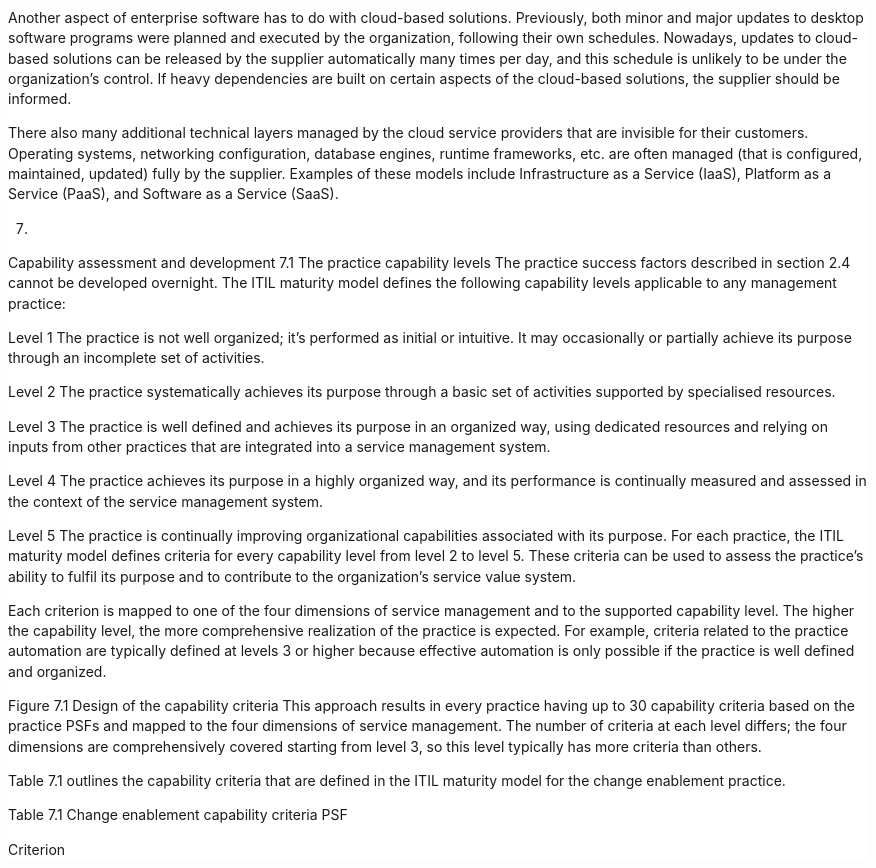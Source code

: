 Another aspect of enterprise software has to do with cloud-based solutions. Previously, both minor and major updates to desktop software programs were planned and executed by the organization, following their own schedules. Nowadays, updates to cloud-based solutions can be released by the supplier automatically many times per day, and this schedule is unlikely to be under the organization’s control. If heavy dependencies are built on certain aspects of the cloud-based solutions, the supplier should be informed.

There also many additional technical layers managed by the cloud service providers that are invisible for their customers. Operating systems, networking configuration, database engines, runtime frameworks, etc. are often managed (that is configured, maintained, updated) fully by the supplier. Examples of these models include Infrastructure as a Service (IaaS), Platform as a Service (PaaS), and Software as a Service (SaaS).

7. 
Capability assessment and development
7.1 The practice capability levels
The practice success factors described in section 2.4 cannot be developed overnight. The ITIL maturity model defines the following capability levels applicable to any management practice:

Level 1 The practice is not well organized; it’s performed as initial or intuitive. It may occasionally or partially achieve its purpose through an incomplete set of activities.

Level 2 The practice systematically achieves its purpose through a basic set of activities supported by specialised resources.

Level 3 The practice is well defined and achieves its purpose in an organized way, using dedicated resources and relying on inputs from other practices that are integrated into a service management system.

Level 4 The practice achieves its purpose in a highly organized way, and its performance is continually measured and assessed in the context of the service management system.

Level 5 The practice is continually improving organizational capabilities associated with its purpose. For each practice, the ITIL maturity model defines criteria for every capability level from level 2 to level 5. These criteria can be used to assess the practice’s ability to fulfil its purpose and to contribute to the organization’s service value system.

Each criterion is mapped to one of the four dimensions of service management and to the supported capability level. The higher the capability level, the more comprehensive realization of the practice is expected. For example, criteria related to the practice automation are typically defined at levels 3 or higher because effective automation is only possible if the practice is well defined and organized.

Figure 7.1 Design of the capability criteria
This approach results in every practice having up to 30 capability criteria based on the practice PSFs and mapped to the four dimensions of service management. The number of criteria at each level differs; the four dimensions are comprehensively covered starting from level 3, so this level typically has more criteria than others.

Table 7.1 outlines the capability criteria that are defined in the ITIL maturity model for the change enablement practice.

Table 7.1 Change enablement capability criteria
PSF

Criterion
